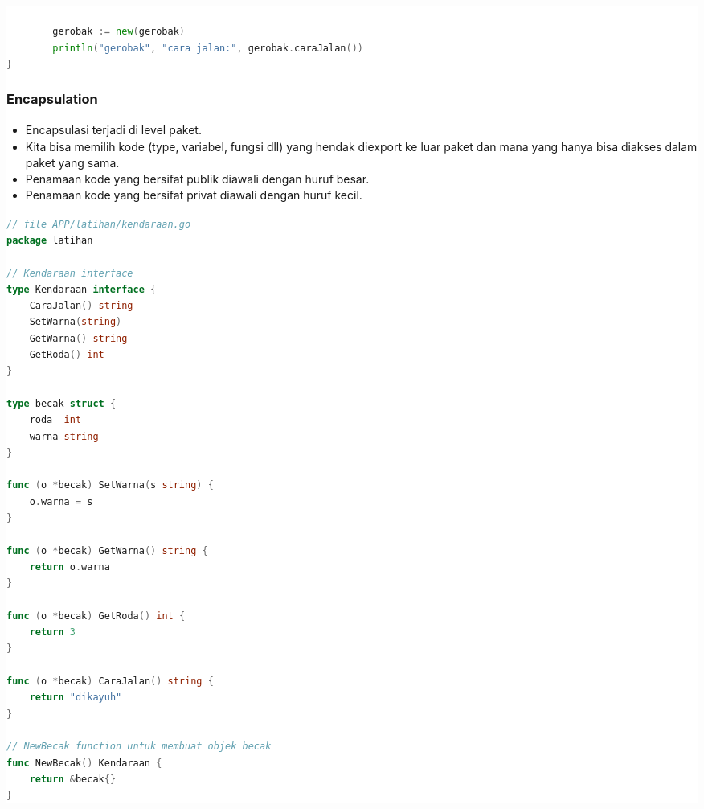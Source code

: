 ```go

        gerobak := new(gerobak)
        println("gerobak", "cara jalan:", gerobak.caraJalan())
}
```

### Encapsulation

* Encapsulasi terjadi di level paket.
* Kita bisa memilih kode \(type, variabel, fungsi dll\) yang hendak diexport ke luar paket dan mana yang hanya bisa diakses dalam paket yang sama.
* Penamaan kode yang bersifat publik diawali dengan huruf besar.
* Penamaan kode yang bersifat privat diawali dengan huruf kecil.

```go
// file APP/latihan/kendaraan.go
package latihan

// Kendaraan interface
type Kendaraan interface {
    CaraJalan() string
    SetWarna(string)
    GetWarna() string
    GetRoda() int
}

type becak struct {
    roda  int
    warna string
}

func (o *becak) SetWarna(s string) {
    o.warna = s
}

func (o *becak) GetWarna() string {
    return o.warna
}

func (o *becak) GetRoda() int {
    return 3
}

func (o *becak) CaraJalan() string {
    return "dikayuh"
}

// NewBecak function untuk membuat objek becak
func NewBecak() Kendaraan {
    return &becak{}
}
```
